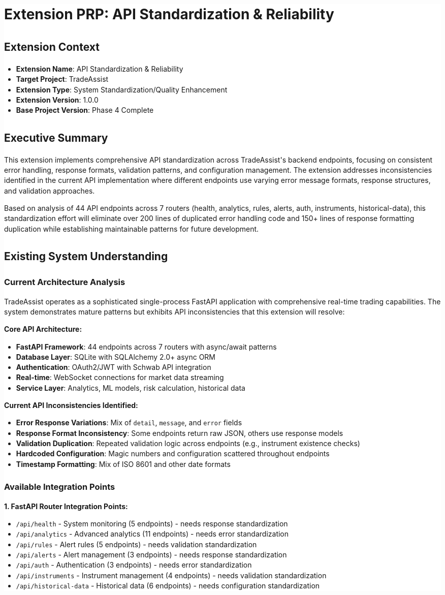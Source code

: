 # Extension PRP: API Standardization & Reliability

## Extension Context
- **Extension Name**: API Standardization & Reliability
- **Target Project**: TradeAssist
- **Extension Type**: System Standardization/Quality Enhancement
- **Extension Version**: 1.0.0
- **Base Project Version**: Phase 4 Complete

## Executive Summary

This extension implements comprehensive API standardization across TradeAssist's backend endpoints, focusing on consistent error handling, response formats, validation patterns, and configuration management. The extension addresses inconsistencies identified in the current API implementation where different endpoints use varying error message formats, response structures, and validation approaches.

Based on analysis of 44 API endpoints across 7 routers (health, analytics, rules, alerts, auth, instruments, historical-data), this standardization effort will eliminate over 200 lines of duplicated error handling code and 150+ lines of response formatting duplication while establishing maintainable patterns for future development.

## Existing System Understanding

### Current Architecture Analysis

TradeAssist operates as a sophisticated single-process FastAPI application with comprehensive real-time trading capabilities. The system demonstrates mature patterns but exhibits API inconsistencies that this extension will resolve:

**Core API Architecture:**
- **FastAPI Framework**: 44 endpoints across 7 routers with async/await patterns
- **Database Layer**: SQLite with SQLAlchemy 2.0+ async ORM 
- **Authentication**: OAuth2/JWT with Schwab API integration
- **Real-time**: WebSocket connections for market data streaming
- **Service Layer**: Analytics, ML models, risk calculation, historical data

**Current API Inconsistencies Identified:**
- **Error Response Variations**: Mix of `detail`, `message`, and `error` fields
- **Response Format Inconsistency**: Some endpoints return raw JSON, others use response models
- **Validation Duplication**: Repeated validation logic across endpoints (e.g., instrument existence checks)
- **Hardcoded Configuration**: Magic numbers and configuration scattered throughout endpoints
- **Timestamp Formatting**: Mix of ISO 8601 and other date formats

### Available Integration Points

**1. FastAPI Router Integration Points:**
- `/api/health` - System monitoring (5 endpoints) - needs response standardization
- `/api/analytics` - Advanced analytics (11 endpoints) - needs error standardization  
- `/api/rules` - Alert rules (5 endpoints) - needs validation standardization
- `/api/alerts` - Alert management (3 endpoints) - needs response standardization
- `/api/auth` - Authentication (3 endpoints) - needs error standardization
- `/api/instruments` - Instrument management (4 endpoints) - needs validation standardization
- `/api/historical-data` - Historical data (6 endpoints) - needs configuration standardization
